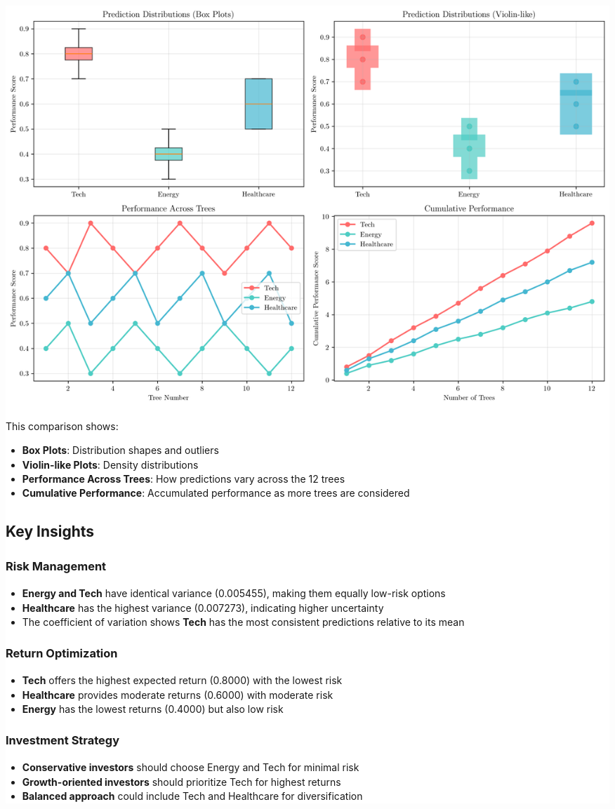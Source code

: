 ![Stock Comparison Plots](../Images/L7_3_Quiz_22/stock_comparison_plots.png)

This comparison shows:
- **Box Plots**: Distribution shapes and outliers
- **Violin-like Plots**: Density distributions
- **Performance Across Trees**: How predictions vary across the 12 trees
- **Cumulative Performance**: Accumulated performance as more trees are considered

## Key Insights

### Risk Management
- **Energy and Tech** have identical variance ($0.005455$), making them equally low-risk options
- **Healthcare** has the highest variance ($0.007273$), indicating higher uncertainty
- The coefficient of variation shows **Tech** has the most consistent predictions relative to its mean

### Return Optimization
- **Tech** offers the highest expected return ($0.8000$) with the lowest risk
- **Healthcare** provides moderate returns ($0.6000$) with moderate risk
- **Energy** has the lowest returns ($0.4000$) but also low risk

### Investment Strategy
- **Conservative investors** should choose Energy and Tech for minimal risk
- **Growth-oriented investors** should prioritize Tech for highest returns
- **Balanced approach** could include Tech and Healthcare for diversification
